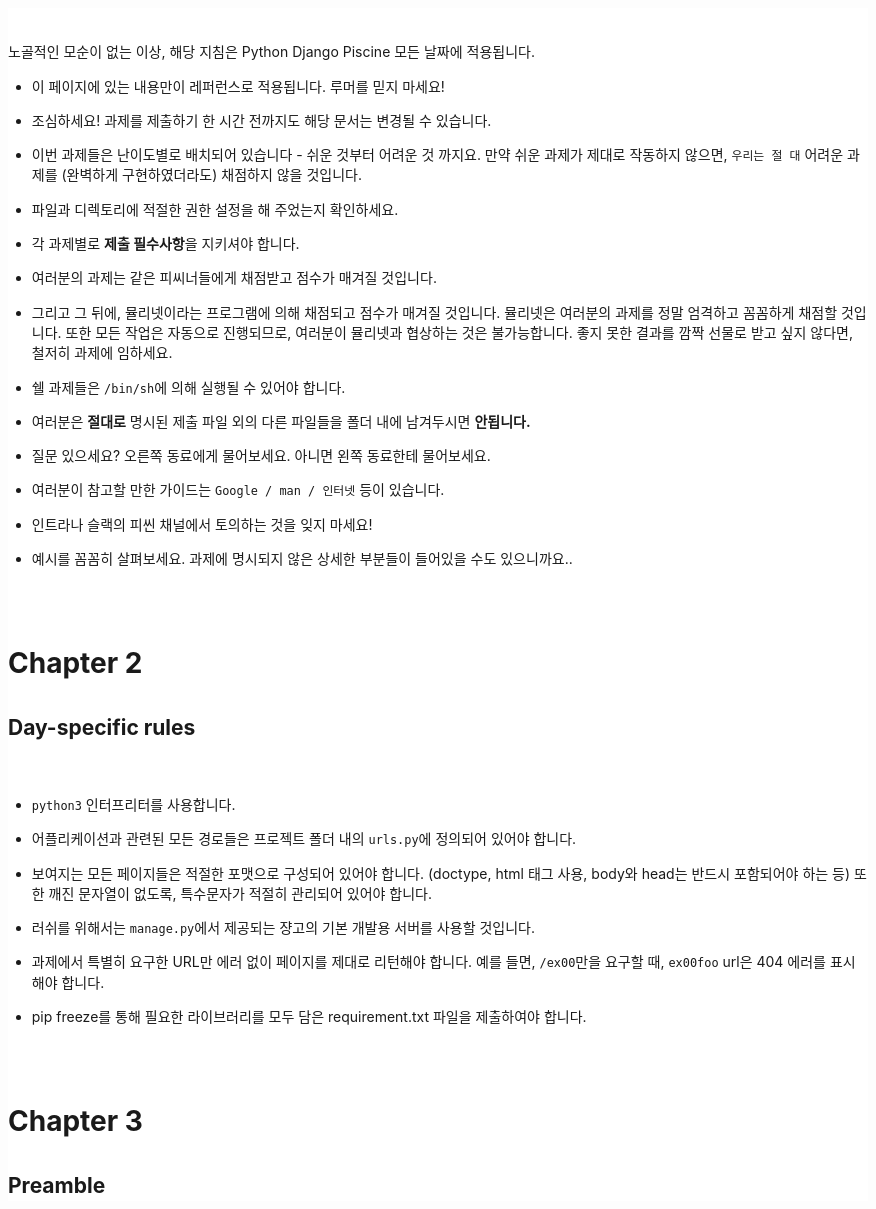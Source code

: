 <br>

노골적인 모순이 없는 이상, 해당 지침은 Python Django Piscine 모든 날짜에 적용됩니다.

- 이 페이지에 있는 내용만이 레퍼런스로 적용됩니다. 루머를 믿지 마세요!

- 조심하세요! 과제를 제출하기 한 시간 전까지도 해당 문서는 변경될 수 있습니다.

- 이번 과제들은 난이도별로 배치되어 있습니다 - 쉬운 것부터 어려운 것 까지요. 만약 쉬운 과제가 제대로 작동하지 않으면, `우리는 절 대` 어려운 과제를 (완벽하게 구현하였더라도) 채점하지 않을 것입니다.

- 파일과 디렉토리에 적절한 권한 설정을 해 주었는지 확인하세요.

- 각 과제별로 **제출 필수사항**을 지키셔야 합니다.

- 여러분의 과제는 같은 피씨너들에게 채점받고 점수가 매겨질 것입니다.

- 그리고 그 뒤에, 뮬리넷이라는 프로그램에 의해 채점되고 점수가 매겨질 것입니다. 뮬리넷은 여러분의 과제를 정말 엄격하고 꼼꼼하게 채점할 것입니다. 또한 모든 작업은 자동으로 진행되므로, 여러분이 뮬리넷과 협상하는 것은 불가능합니다. 좋지 못한 결과를 깜짝 선물로 받고 싶지 않다면, 철저히 과제에 임하세요.

- 쉘 과제들은 `/bin/sh`에 의해 실행될 수 있어야 합니다.

- 여러분은 **절대로** 명시된 제출 파일 외의 다른 파일들을 폴더 내에 남겨두시면 **안됩니다.**

- 질문 있으세요? 오른쪽 동료에게 물어보세요. 아니면 왼쪽 동료한테 물어보세요.

- 여러분이 참고할 만한 가이드는 `Google / man / 인터넷` 등이 있습니다.

- 인트라나 슬랙의 피씬 채널에서 토의하는 것을 잊지 마세요!

- 예시를 꼼꼼히 살펴보세요. 과제에 명시되지 않은 상세한 부분들이 들어있을 수도 있으니까요..

<br>

# **Chapter 2**

## Day-specific rules

<br>

- `python3` 인터프리터를 사용합니다.

- 어플리케이션과 관련된 모든 경로들은 프로젝트 폴더 내의 `urls.py`에 정의되어 있어야 합니다.

- 보여지는 모든 페이지들은 적절한 포맷으로 구성되어 있어야 합니다. (doctype, html 태그 사용, body와 head는 반드시 포함되어야 하는 등) 또한 깨진 문자열이 없도록, 특수문자가 적절히 관리되어 있어야 합니다.

- 러쉬를 위해서는 `manage.py`에서 제공되는 쟝고의 기본 개발용 서버를 사용할 것입니다.

- 과제에서 특별히 요구한 URL만 에러 없이 페이지를 제대로 리턴해야 합니다. 예를 들면, `/ex00`만을 요구할 때, `ex00foo` url은 404 에러를 표시해야 합니다.

- pip freeze를 통해 필요한 라이브러리를 모두 담은 requirement.txt 파일을 제출하여야 합니다.

<br>

# Chapter 3

## Preamble
